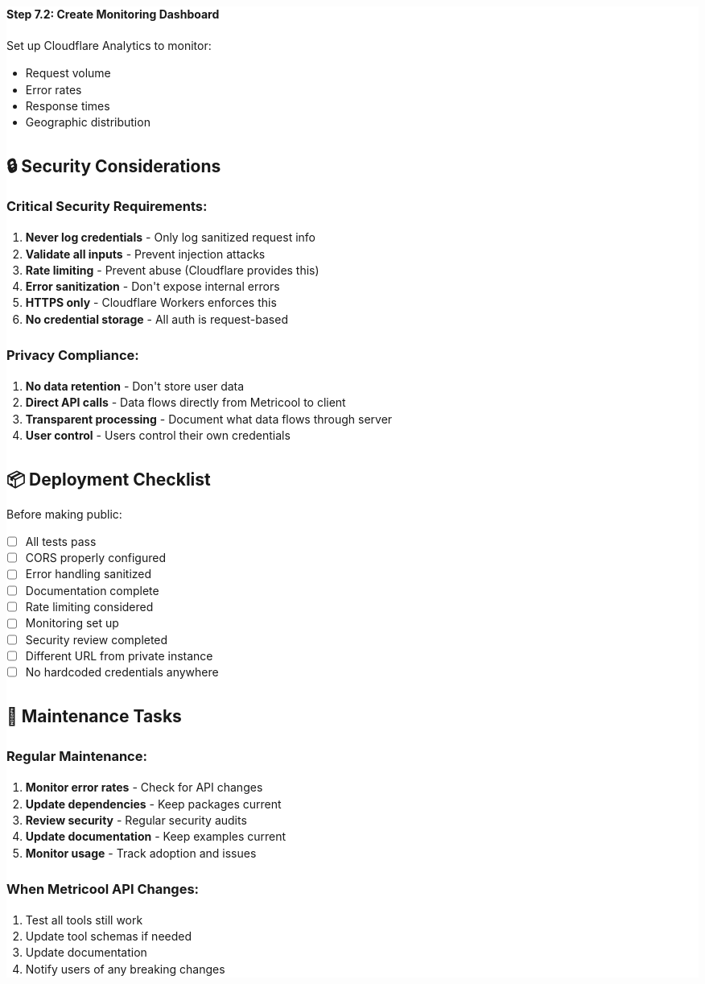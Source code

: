 #### Step 7.2: Create Monitoring Dashboard
Set up Cloudflare Analytics to monitor:
- Request volume
- Error rates
- Response times
- Geographic distribution

## 🔒 Security Considerations

### Critical Security Requirements:
1. **Never log credentials** - Only log sanitized request info
2. **Validate all inputs** - Prevent injection attacks
3. **Rate limiting** - Prevent abuse (Cloudflare provides this)
4. **Error sanitization** - Don't expose internal errors
5. **HTTPS only** - Cloudflare Workers enforces this
6. **No credential storage** - All auth is request-based

### Privacy Compliance:
1. **No data retention** - Don't store user data
2. **Direct API calls** - Data flows directly from Metricool to client
3. **Transparent processing** - Document what data flows through server
4. **User control** - Users control their own credentials

## 📦 Deployment Checklist

Before making public:
- [ ] All tests pass
- [ ] CORS properly configured
- [ ] Error handling sanitized
- [ ] Documentation complete
- [ ] Rate limiting considered
- [ ] Monitoring set up
- [ ] Security review completed
- [ ] Different URL from private instance
- [ ] No hardcoded credentials anywhere

## 🔧 Maintenance Tasks

### Regular Maintenance:
1. **Monitor error rates** - Check for API changes
2. **Update dependencies** - Keep packages current
3. **Review security** - Regular security audits
4. **Update documentation** - Keep examples current
5. **Monitor usage** - Track adoption and issues

### When Metricool API Changes:
1. Test all tools still work
2. Update tool schemas if needed
3. Update documentation
4. Notify users of any breaking changes
